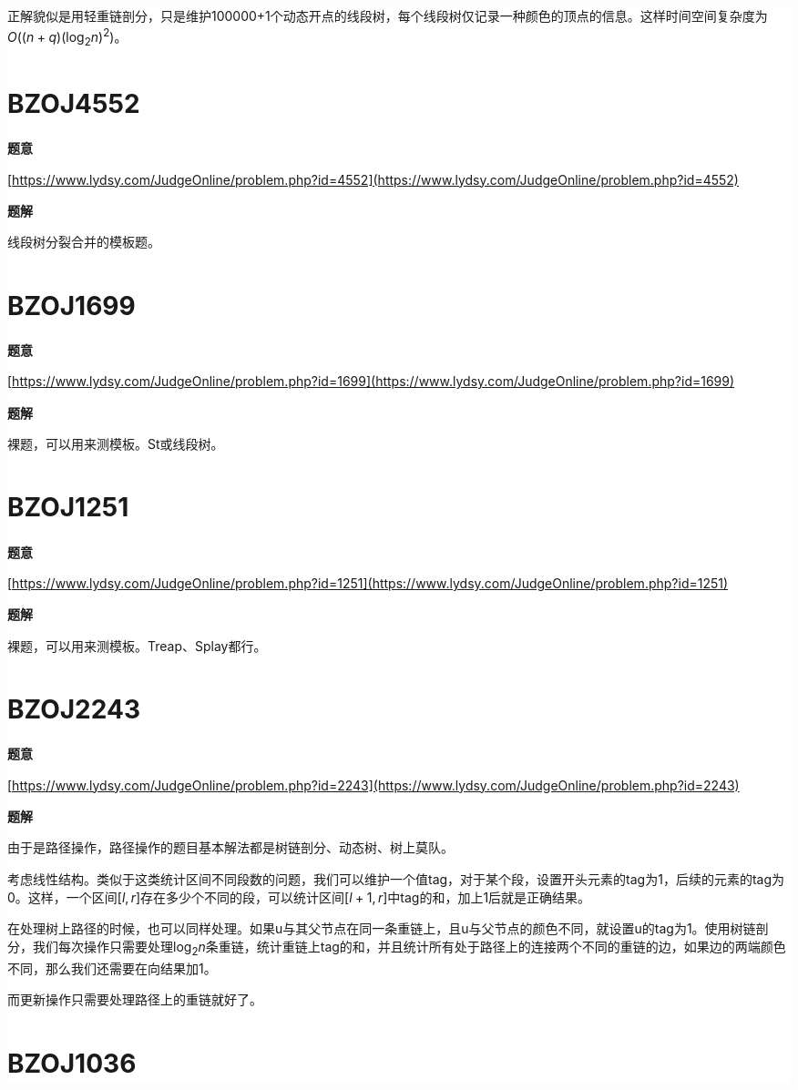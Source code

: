 正解貌似是用轻重链剖分，只是维护100000+1个动态开点的线段树，每个线段树仅记录一种颜色的顶点的信息。这样时间空间复杂度为$O((n+q)(\log_2n)^2)$。

# BZOJ4552

**题意**

[https://www.lydsy.com/JudgeOnline/problem.php?id=4552](https://www.lydsy.com/JudgeOnline/problem.php?id=4552)

**题解**

线段树分裂合并的模板题。


# BZOJ1699

**题意**

[https://www.lydsy.com/JudgeOnline/problem.php?id=1699](https://www.lydsy.com/JudgeOnline/problem.php?id=1699)

**题解**

裸题，可以用来测模板。St或线段树。

# BZOJ1251

**题意**

[https://www.lydsy.com/JudgeOnline/problem.php?id=1251](https://www.lydsy.com/JudgeOnline/problem.php?id=1251)

**题解**

裸题，可以用来测模板。Treap、Splay都行。

# BZOJ2243

**题意**

[https://www.lydsy.com/JudgeOnline/problem.php?id=2243](https://www.lydsy.com/JudgeOnline/problem.php?id=2243)

**题解**

由于是路径操作，路径操作的题目基本解法都是树链剖分、动态树、树上莫队。

考虑线性结构。类似于这类统计区间不同段数的问题，我们可以维护一个值tag，对于某个段，设置开头元素的tag为1，后续的元素的tag为0。这样，一个区间$[l,r]$存在多少个不同的段，可以统计区间$[l+1,r]$中tag的和，加上1后就是正确结果。

在处理树上路径的时候，也可以同样处理。如果u与其父节点在同一条重链上，且u与父节点的颜色不同，就设置u的tag为1。使用树链剖分，我们每次操作只需要处理$\log_2n$条重链，统计重链上tag的和，并且统计所有处于路径上的连接两个不同的重链的边，如果边的两端颜色不同，那么我们还需要在向结果加1。

而更新操作只需要处理路径上的重链就好了。

# BZOJ1036
